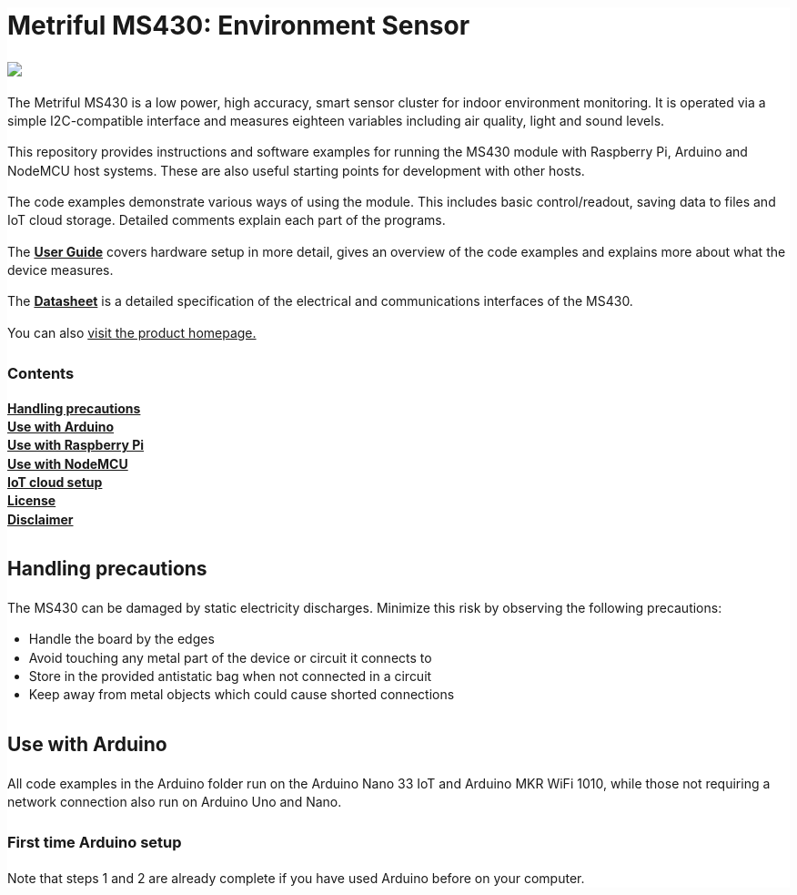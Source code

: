 # Metriful MS430: Environment Sensor



![](sensor_pcb.png)

The Metriful MS430 is a low power, high accuracy, smart sensor cluster for indoor environment monitoring. It is operated via a simple I2C-compatible interface and measures eighteen variables including air quality, light and sound levels.

This repository provides instructions and software examples for running the MS430 module with Raspberry Pi, Arduino and NodeMCU host systems. These are also useful starting points for development with other hosts.

The code examples demonstrate various ways of using the module. This includes basic control/readout, saving data to files and IoT cloud storage. Detailed comments explain each part of the programs.

The [**User Guide**](User_guide.pdf) covers hardware setup in more detail, gives an overview of the code examples and explains more about what the device measures. 

The [**Datasheet**](Datasheet.pdf) is a detailed specification of the electrical and communications interfaces of the MS430. 

You can also [visit the product homepage.](https://www.sensor.metriful.com)

### Contents
**[Handling precautions](#handling-precautions)**<br>
**[Use with Arduino](#use-with-arduino)**<br>
**[Use with Raspberry Pi](#use-with-raspberry-pi)**<br>
**[Use with NodeMCU](#use-with-nodemcu)**<br>
**[IoT cloud setup](#iot-cloud-setup)**<br>
**[License](#license)**<br>
**[Disclaimer](#disclaimer)**<br>


## Handling precautions

The MS430 can be damaged by static electricity discharges. Minimize this risk by observing the following precautions:

- Handle the board by the edges
- Avoid touching any metal part of the device or circuit it connects to
- Store in the provided antistatic bag when not connected in a circuit
- Keep away from metal objects which could cause shorted connections


## Use with Arduino

All code examples in the Arduino folder run on the Arduino Nano 33 IoT and Arduino MKR WiFi 1010, while those not requiring a network connection also run on Arduino Uno and Nano. 

### First time Arduino setup

Note that steps 1 and 2 are already complete if you have used Arduino before on your computer.

